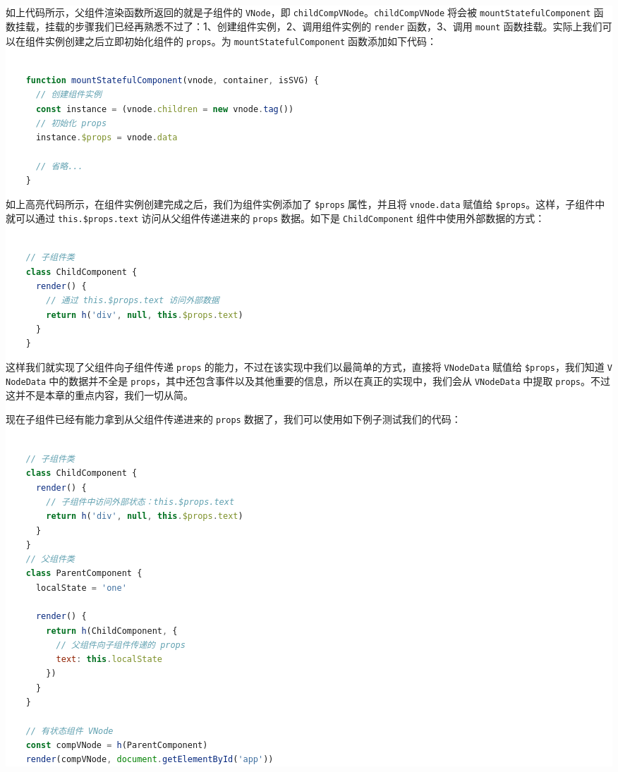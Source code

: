 如上代码所示，父组件渲染函数所返回的就是子组件的 `VNode`，即 `childCompVNode`。`childCompVNode` 将会被 `mountStatefulComponent` 函数挂载，挂载的步骤我们已经再熟悉不过了：1、创建组件实例，2、调用组件实例的 `render` 函数，3、调用 `mount` 函数挂载。实际上我们可以在组件实例创建之后立即初始化组件的 `props`。为 `mountStatefulComponent` 函数添加如下代码：

```jsx

    function mountStatefulComponent(vnode, container, isSVG) {
      // 创建组件实例
      const instance = (vnode.children = new vnode.tag())
      // 初始化 props
      instance.$props = vnode.data

      // 省略...
    }
```

如上高亮代码所示，在组件实例创建完成之后，我们为组件实例添加了 `$props` 属性，并且将 `vnode.data` 赋值给 `$props`。这样，子组件中就可以通过 `this.$props.text` 访问从父组件传递进来的 `props` 数据。如下是 `ChildComponent` 组件中使用外部数据的方式：

```jsx

    // 子组件类
    class ChildComponent {
      render() {
        // 通过 this.$props.text 访问外部数据
        return h('div', null, this.$props.text)
      }
    }
```

这样我们就实现了父组件向子组件传递 `props` 的能力，不过在该实现中我们以最简单的方式，直接将 `VNodeData` 赋值给 `$props`，我们知道 `VNodeData` 中的数据并不全是 `props`，其中还包含事件以及其他重要的信息，所以在真正的实现中，我们会从 `VNodeData` 中提取 `props`。不过这并不是本章的重点内容，我们一切从简。

现在子组件已经有能力拿到从父组件传递进来的 `props` 数据了，我们可以使用如下例子测试我们的代码：

```jsx

    // 子组件类
    class ChildComponent {
      render() {
        // 子组件中访问外部状态：this.$props.text
        return h('div', null, this.$props.text)
      }
    }
    // 父组件类
    class ParentComponent {
      localState = 'one'

      render() {
        return h(ChildComponent, {
          // 父组件向子组件传递的 props
          text: this.localState
        })
      }
    }

    // 有状态组件 VNode
    const compVNode = h(ParentComponent)
    render(compVNode, document.getElementById('app'))
```
